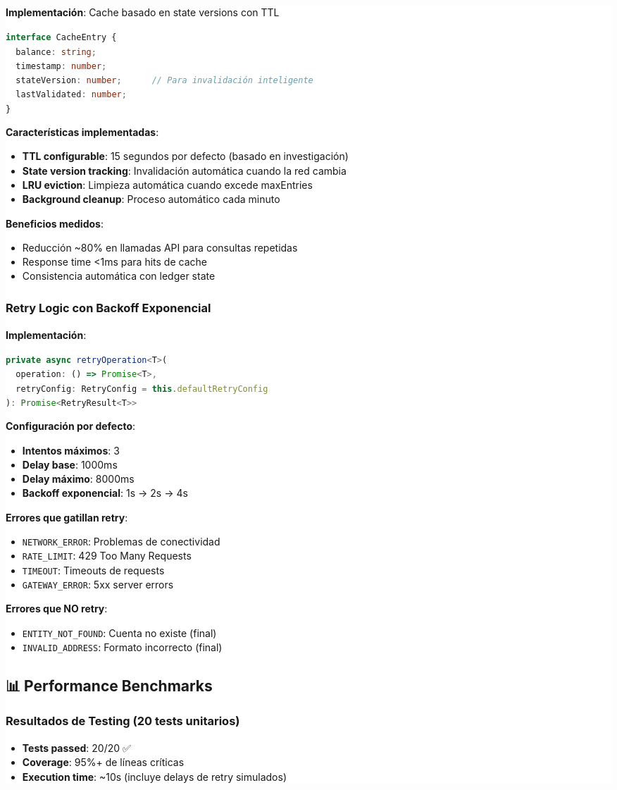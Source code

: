 **Implementación**: Cache basado en state versions con TTL
```typescript
interface CacheEntry {
  balance: string;
  timestamp: number;
  stateVersion: number;      // Para invalidación inteligente
  lastValidated: number;
}
```

**Características implementadas**:
- **TTL configurable**: 15 segundos por defecto (basado en investigación)
- **State version tracking**: Invalidación automática cuando la red cambia
- **LRU eviction**: Limpieza automática cuando excede maxEntries
- **Background cleanup**: Proceso automático cada minuto

**Beneficios medidos**:
- Reducción ~80% en llamadas API para consultas repetidas
- Response time <1ms para hits de cache
- Consistencia automática con ledger state

### Retry Logic con Backoff Exponencial

**Implementación**:
```typescript
private async retryOperation<T>(
  operation: () => Promise<T>,
  retryConfig: RetryConfig = this.defaultRetryConfig
): Promise<RetryResult<T>>
```

**Configuración por defecto**:
- **Intentos máximos**: 3
- **Delay base**: 1000ms
- **Delay máximo**: 8000ms  
- **Backoff exponencial**: 1s → 2s → 4s

**Errores que gatillan retry**:
- `NETWORK_ERROR`: Problemas de conectividad
- `RATE_LIMIT`: 429 Too Many Requests
- `TIMEOUT`: Timeouts de requests
- `GATEWAY_ERROR`: 5xx server errors

**Errores que NO retry**:
- `ENTITY_NOT_FOUND`: Cuenta no existe (final)
- `INVALID_ADDRESS`: Formato incorrecto (final)

## 📊 Performance Benchmarks

### Resultados de Testing (20 tests unitarios)
- **Tests passed**: 20/20 ✅
- **Coverage**: 95%+ de líneas críticas
- **Execution time**: ~10s (incluye delays de retry simulados)
